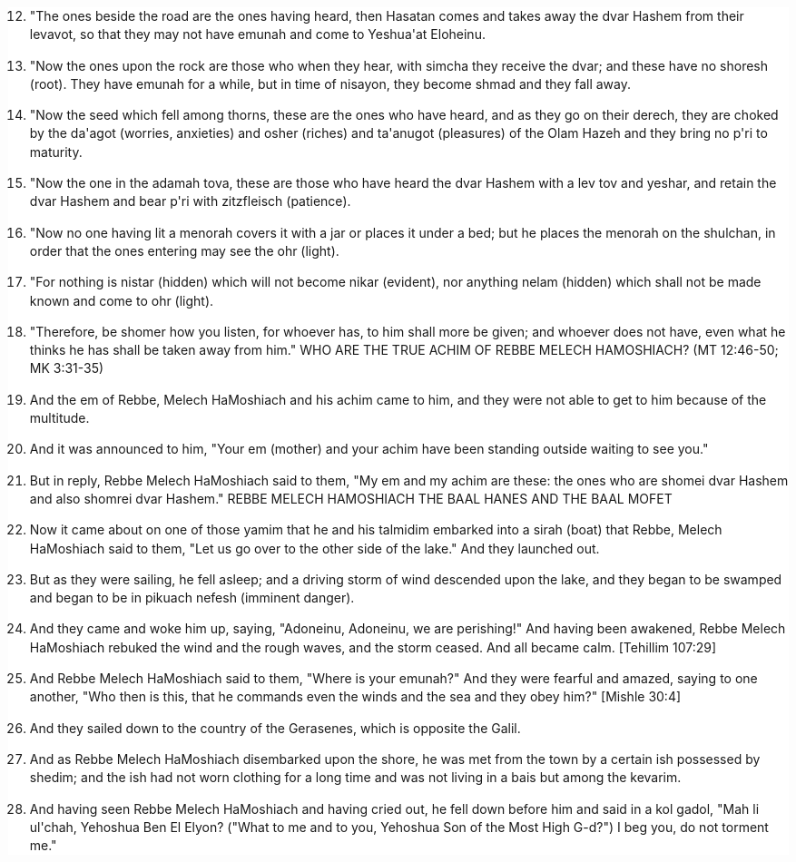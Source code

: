 12. "The ones beside the road are the ones having heard, then Hasatan comes and takes away the dvar Hashem from their levavot, so that they may not have emunah and come to Yeshua'at Eloheinu.

13. "Now the ones upon the rock are those who when they hear, with simcha they receive the dvar; and these have no shoresh (root).  They have emunah for a while, but in time of nisayon, they become shmad and they fall away.

14. "Now the seed which fell among thorns, these are the ones who have heard, and as they go on their derech, they are choked  by the da'agot (worries, anxieties) and osher (riches) and ta'anugot (pleasures) of the Olam Hazeh and they bring no p'ri to maturity.

15. "Now the one in the adamah tova, these are those who have heard the dvar Hashem with a lev tov and yeshar, and retain the dvar Hashem and bear p'ri with zitzfleisch (patience).

16. "Now no one having lit a menorah covers it with a jar or places it under a bed; but he places the menorah on the shulchan, in order that the ones entering may see the ohr (light).

17. "For nothing is nistar (hidden) which will not become nikar (evident), nor anything nelam (hidden) which shall not be made known and come to ohr (light).

18. "Therefore, be shomer how you listen, for whoever has, to  him shall more be given; and whoever does not have, even what he thinks he has shall be taken away from him." 
 WHO ARE THE TRUE ACHIM OF REBBE MELECH HAMOSHIACH?  (MT 12:46-50; MK 3:31-35)

19. And the em of Rebbe, Melech HaMoshiach and his achim came to him, and they were not able to get to him because of the multitude.

20. And it was announced to him, "Your em (mother) and your achim have been standing outside waiting to see you."

21. But in reply, Rebbe Melech HaMoshiach said to them, "My em and my achim are these: the ones who are shomei dvar Hashem and also shomrei dvar Hashem." 
 REBBE MELECH HAMOSHIACH THE BAAL HANES AND THE BAAL MOFET

22. Now it came about on one of those yamim that he and his talmidim embarked into a sirah (boat) that Rebbe, Melech HaMoshiach said to them, "Let us go over to the other side of the lake."  And they launched out.

23. But as they were sailing, he fell asleep; and a driving storm of wind descended upon the lake, and they began to be swamped and began to be in pikuach nefesh (imminent danger).

24. And they came and woke him up, saying, "Adoneinu, Adoneinu, we are perishing!"  And having been awakened, Rebbe Melech HaMoshiach rebuked the wind and the rough waves, and the storm ceased.  And all became calm. [Tehillim 107:29]

25. And Rebbe Melech HaMoshiach said to them, "Where is your emunah?"  And they were fearful and amazed, saying to one another, "Who then is this, that he commands even the winds and the sea and they obey him?" [Mishle 30:4]

26. And they sailed down to the country of the Gerasenes, which is opposite the Galil.

27. And as Rebbe Melech HaMoshiach disembarked upon the shore, he was met from the town by a certain ish possessed by shedim; and the ish had not worn clothing for a long time and was not living in a bais but among the kevarim.

28. And having seen Rebbe Melech HaMoshiach and having cried out, he fell down before him and said in a kol gadol, "Mah li ul'chah, Yehoshua Ben El Elyon? ("What to me and to you, Yehoshua Son of the Most High G-d?")  I beg you, do not torment me."
